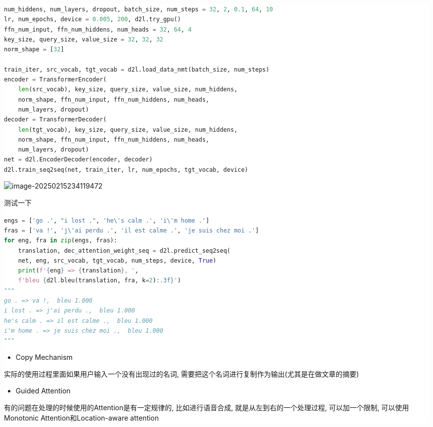 ```python
num_hiddens, num_layers, dropout, batch_size, num_steps = 32, 2, 0.1, 64, 10
lr, num_epochs, device = 0.005, 200, d2l.try_gpu()
ffn_num_input, ffn_num_hiddens, num_heads = 32, 64, 4
key_size, query_size, value_size = 32, 32, 32
norm_shape = [32]

train_iter, src_vocab, tgt_vocab = d2l.load_data_nmt(batch_size, num_steps)
encoder = TransformerEncoder(
    len(src_vocab), key_size, query_size, value_size, num_hiddens,
    norm_shape, ffn_num_input, ffn_num_hiddens, num_heads,
    num_layers, dropout)
decoder = TransformerDecoder(
    len(tgt_vocab), key_size, query_size, value_size, num_hiddens,
    norm_shape, ffn_num_input, ffn_num_hiddens, num_heads,
    num_layers, dropout)
net = d2l.EncoderDecoder(encoder, decoder)
d2l.train_seq2seq(net, train_iter, lr, num_epochs, tgt_vocab, device)
```

![image-20250215234119472](https://picture-01-1316374204.cos.ap-beijing.myqcloud.com/picture/202502152341582.png)

测试一下

```python
engs = ['go .', "i lost .", 'he\'s calm .', 'i\'m home .']
fras = ['va !', 'j\'ai perdu .', 'il est calme .', 'je suis chez moi .']
for eng, fra in zip(engs, fras):
    translation, dec_attention_weight_seq = d2l.predict_seq2seq(
    net, eng, src_vocab, tgt_vocab, num_steps, device, True)
    print(f'{eng} => {translation}, ',
    f'bleu {d2l.bleu(translation, fra, k=2):.3f}')
"""
go . => va !,  bleu 1.000
i lost . => j'ai perdu .,  bleu 1.000
he's calm . => il est calme .,  bleu 1.000
i'm home . => je suis chez moi .,  bleu 1.000
"""
```

+ Copy Mechanism

实际的使用过程里面如果用户输入一个没有出现过的名词, 需要把这个名词进行复制作为输出(尤其是在做文章的摘要)

+ Guided Attention

有的问题在处理的时候使用的Attention是有一定规律的, 比如进行语音合成, 就是从左到右的一个处理过程, 可以加一个限制, 可以使用Monotonic Attention和Location-aware attention